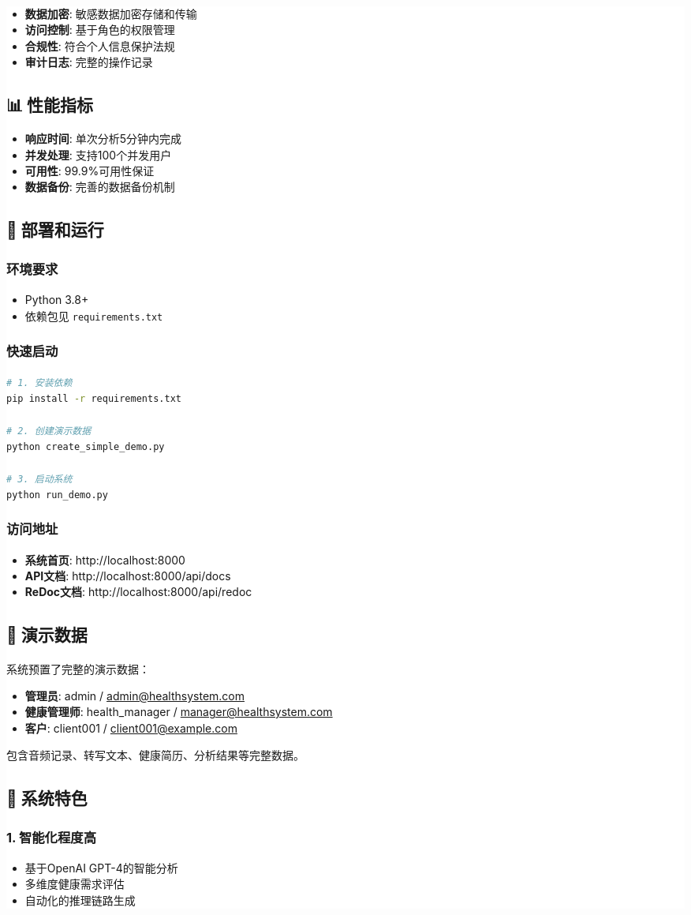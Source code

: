- **数据加密**: 敏感数据加密存储和传输
- **访问控制**: 基于角色的权限管理
- **合规性**: 符合个人信息保护法规
- **审计日志**: 完整的操作记录

## 📊 性能指标

- **响应时间**: 单次分析5分钟内完成
- **并发处理**: 支持100个并发用户
- **可用性**: 99.9%可用性保证
- **数据备份**: 完善的数据备份机制

## 🚀 部署和运行

### 环境要求
- Python 3.8+
- 依赖包见 `requirements.txt`

### 快速启动
```bash
# 1. 安装依赖
pip install -r requirements.txt

# 2. 创建演示数据
python create_simple_demo.py

# 3. 启动系统
python run_demo.py
```

### 访问地址
- **系统首页**: http://localhost:8000
- **API文档**: http://localhost:8000/api/docs
- **ReDoc文档**: http://localhost:8000/api/redoc

## 👥 演示数据

系统预置了完整的演示数据：
- **管理员**: admin / admin@healthsystem.com
- **健康管理师**: health_manager / manager@healthsystem.com
- **客户**: client001 / client001@example.com

包含音频记录、转写文本、健康简历、分析结果等完整数据。

## 🔮 系统特色

### 1. 智能化程度高
- 基于OpenAI GPT-4的智能分析
- 多维度健康需求评估
- 自动化的推理链路生成

